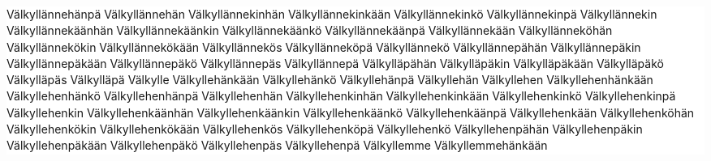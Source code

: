 Välkyllännehänpä
Välkyllännehän
Välkyllännekinhän
Välkyllännekinkään
Välkyllännekinkö
Välkyllännekinpä
Välkyllännekin
Välkyllännekäänhän
Välkyllännekäänkin
Välkyllännekäänkö
Välkyllännekäänpä
Välkyllännekään
Välkyllänneköhän
Välkyllännekökin
Välkyllännekökään
Välkyllännekös
Välkyllänneköpä
Välkyllännekö
Välkyllännepähän
Välkyllännepäkin
Välkyllännepäkään
Välkyllännepäkö
Välkyllännepäs
Välkyllännepä
Välkylläpähän
Välkylläpäkin
Välkylläpäkään
Välkylläpäkö
Välkylläpäs
Välkylläpä
Välkylle
Välkyllehänkään
Välkyllehänkö
Välkyllehänpä
Välkyllehän
Välkyllehen
Välkyllehenhänkään
Välkyllehenhänkö
Välkyllehenhänpä
Välkyllehenhän
Välkyllehenkinhän
Välkyllehenkinkään
Välkyllehenkinkö
Välkyllehenkinpä
Välkyllehenkin
Välkyllehenkäänhän
Välkyllehenkäänkin
Välkyllehenkäänkö
Välkyllehenkäänpä
Välkyllehenkään
Välkyllehenköhän
Välkyllehenkökin
Välkyllehenkökään
Välkyllehenkös
Välkyllehenköpä
Välkyllehenkö
Välkyllehenpähän
Välkyllehenpäkin
Välkyllehenpäkään
Välkyllehenpäkö
Välkyllehenpäs
Välkyllehenpä
Välkyllemme
Välkyllemmehänkään